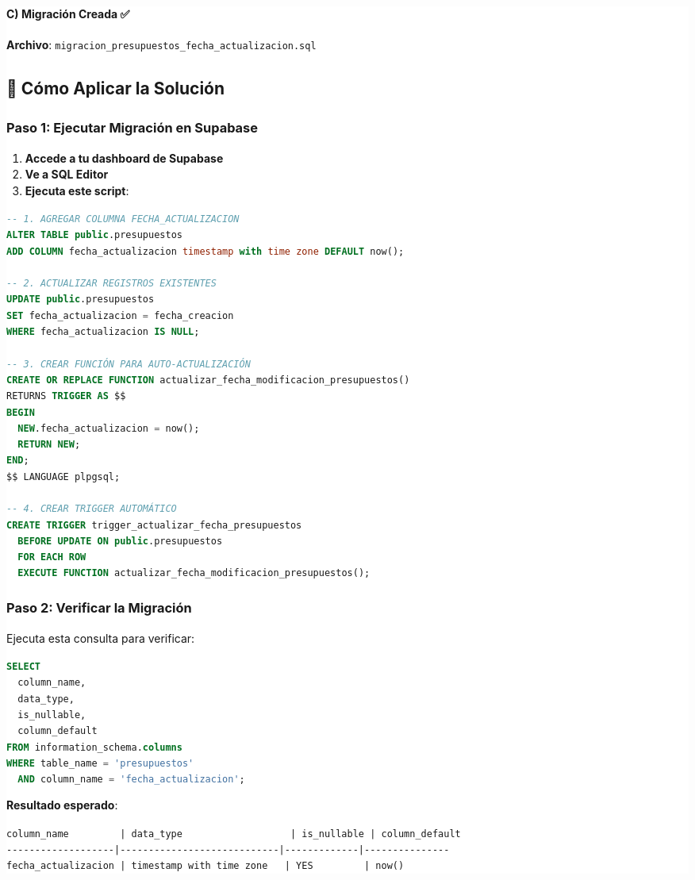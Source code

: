 #### **C) Migración Creada** ✅
**Archivo**: `migracion_presupuestos_fecha_actualizacion.sql`

## 🚀 **Cómo Aplicar la Solución**

### **Paso 1: Ejecutar Migración en Supabase**

1. **Accede a tu dashboard de Supabase**
2. **Ve a SQL Editor** 
3. **Ejecuta este script**:

```sql
-- 1. AGREGAR COLUMNA FECHA_ACTUALIZACION
ALTER TABLE public.presupuestos 
ADD COLUMN fecha_actualizacion timestamp with time zone DEFAULT now();

-- 2. ACTUALIZAR REGISTROS EXISTENTES
UPDATE public.presupuestos 
SET fecha_actualizacion = fecha_creacion 
WHERE fecha_actualizacion IS NULL;

-- 3. CREAR FUNCIÓN PARA AUTO-ACTUALIZACIÓN
CREATE OR REPLACE FUNCTION actualizar_fecha_modificacion_presupuestos()
RETURNS TRIGGER AS $$
BEGIN
  NEW.fecha_actualizacion = now();
  RETURN NEW;
END;
$$ LANGUAGE plpgsql;

-- 4. CREAR TRIGGER AUTOMÁTICO
CREATE TRIGGER trigger_actualizar_fecha_presupuestos
  BEFORE UPDATE ON public.presupuestos
  FOR EACH ROW
  EXECUTE FUNCTION actualizar_fecha_modificacion_presupuestos();
```

### **Paso 2: Verificar la Migración**

Ejecuta esta consulta para verificar:
```sql
SELECT 
  column_name, 
  data_type, 
  is_nullable, 
  column_default 
FROM information_schema.columns 
WHERE table_name = 'presupuestos' 
  AND column_name = 'fecha_actualizacion';
```

**Resultado esperado**:
```
column_name         | data_type                   | is_nullable | column_default
-------------------|----------------------------|-------------|---------------
fecha_actualizacion | timestamp with time zone   | YES         | now()
```
